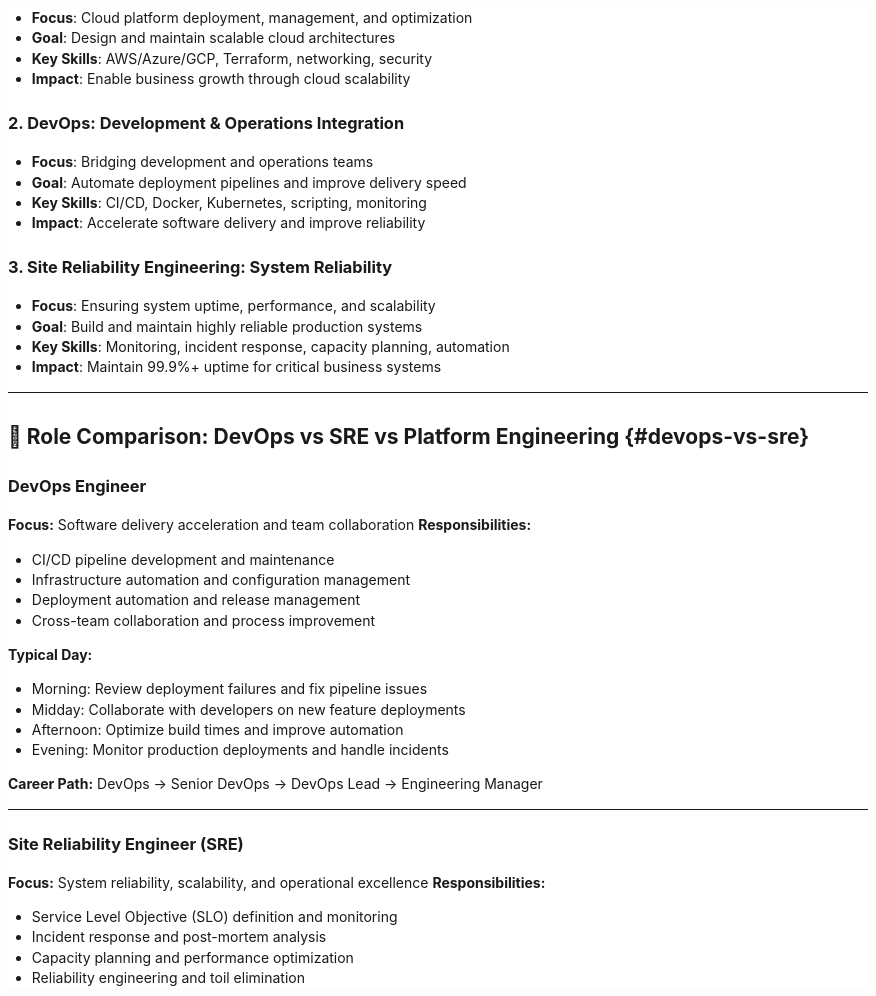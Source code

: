 - **Focus**: Cloud platform deployment, management, and optimization
- **Goal**: Design and maintain scalable cloud architectures
- **Key Skills**: AWS/Azure/GCP, Terraform, networking, security
- **Impact**: Enable business growth through cloud scalability

### 2. DevOps: Development & Operations Integration

- **Focus**: Bridging development and operations teams
- **Goal**: Automate deployment pipelines and improve delivery speed
- **Key Skills**: CI/CD, Docker, Kubernetes, scripting, monitoring
- **Impact**: Accelerate software delivery and improve reliability

### 3. Site Reliability Engineering: System Reliability

- **Focus**: Ensuring system uptime, performance, and scalability
- **Goal**: Build and maintain highly reliable production systems
- **Key Skills**: Monitoring, incident response, capacity planning, automation
- **Impact**: Maintain 99.9%+ uptime for critical business systems

---

## 🎯 Role Comparison: DevOps vs SRE vs Platform Engineering {#devops-vs-sre}

### DevOps Engineer

**Focus:** Software delivery acceleration and team collaboration
**Responsibilities:**

- CI/CD pipeline development and maintenance
- Infrastructure automation and configuration management
- Deployment automation and release management
- Cross-team collaboration and process improvement

**Typical Day:**

- Morning: Review deployment failures and fix pipeline issues
- Midday: Collaborate with developers on new feature deployments
- Afternoon: Optimize build times and improve automation
- Evening: Monitor production deployments and handle incidents

**Career Path:** DevOps → Senior DevOps → DevOps Lead → Engineering Manager

---

### Site Reliability Engineer (SRE)

**Focus:** System reliability, scalability, and operational excellence
**Responsibilities:**

- Service Level Objective (SLO) definition and monitoring
- Incident response and post-mortem analysis
- Capacity planning and performance optimization
- Reliability engineering and toil elimination
